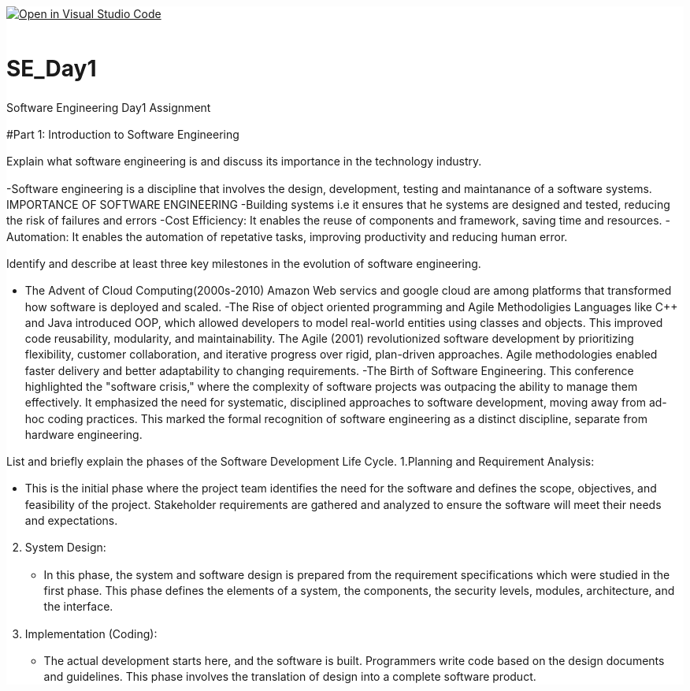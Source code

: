 [![Open in Visual Studio Code](https://classroom.github.com/assets/open-in-vscode-2e0aaae1b6195c2367325f4f02e2d04e9abb55f0b24a779b69b11b9e10269abc.svg)](https://classroom.github.com/online_ide?assignment_repo_id=18328653&assignment_repo_type=AssignmentRepo)
# SE_Day1
Software Engineering Day1 Assignment

#Part 1: Introduction to Software Engineering

Explain what software engineering is and discuss its importance in the technology industry.

-Software engineering is a discipline that involves the design, development, testing and maintanance of a software systems.
IMPORTANCE OF SOFTWARE ENGINEERING
-Building systems i.e it ensures that he systems are designed and tested, reducing the risk of failures and errors
-Cost Efficiency: It enables the reuse of components and framework, saving time and resources.
-Automation: It enables the automation of repetative tasks, improving productivity and reducing human error.


Identify and describe at least three key milestones in the evolution of software engineering.
- The Advent of Cloud Computing(2000s-2010)
  Amazon Web servics and google cloud are among platforms that transformed how software is deployed and scaled.
-The Rise of object oriented programming and Agile Methodoligies
Languages like C++ and Java introduced OOP, which allowed developers to model real-world entities using classes and objects. This improved code reusability, modularity, and maintainability.
 The Agile (2001) revolutionized software development by prioritizing flexibility, customer collaboration, and iterative progress over rigid, plan-driven approaches. Agile methodologies enabled faster delivery and better 
 adaptability to changing requirements.
-The Birth of Software Engineering.
 This conference highlighted the "software crisis," where the complexity of software projects was outpacing the ability to manage them effectively.
 It emphasized the need for systematic, disciplined approaches to software development, moving away from ad-hoc coding practices.
 This marked the formal recognition of software engineering as a distinct discipline, separate from hardware engineering.

List and briefly explain the phases of the Software Development Life Cycle.
1.Planning and Requirement Analysis:
   - This is the initial phase where the project team identifies the need for the software and defines the scope, objectives, and feasibility of the project. Stakeholder requirements are gathered and analyzed to ensure the software will meet their needs and expectations.

2. System Design:
   - In this phase, the system and software design is prepared from the requirement specifications which were studied in the first phase. This phase defines the elements of a system, the components, the security levels, 
 modules, architecture, and the interface.

3. Implementation (Coding):
   - The actual development starts here, and the software is built. Programmers write code based on the design documents and guidelines. This phase involves the translation of design into a complete software product.
